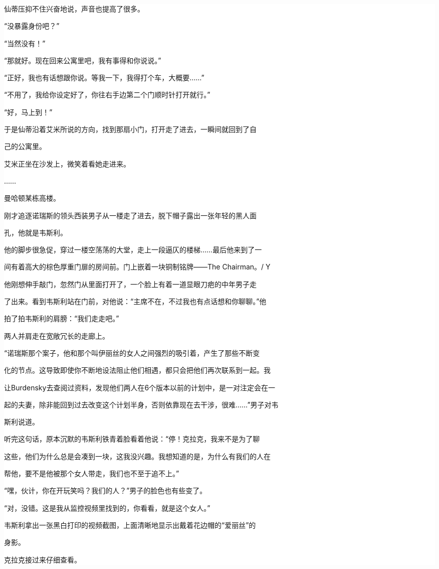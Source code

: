 仙蒂压抑不住兴奋地说，声音也提高了很多。

“没暴露身份吧？”

“当然没有！”

“那就好。现在回来公寓里吧，我有事得和你说说。”

“正好，我也有话想跟你说。等我一下，我得打个车，大概要……”

“不用了，我给你设定好了，你往右手边第二个门顺时针打开就行。”

“好，马上到！”

于是仙蒂沿着艾米所说的方向，找到那扇小门，打开走了进去，一瞬间就回到了自

己的公寓里。

艾米正坐在沙发上，微笑着看她走进来。

……

曼哈顿某栋高楼。

刚才追逐诺瑞斯的领头西装男子从一楼走了进去，脱下帽子露出一张年轻的黑人面

孔，他就是韦斯利。

他的脚步很急促，穿过一楼空荡荡的大堂，走上一段逼仄的楼梯……最后他来到了一

间有着高大的棕色厚重门扉的房间前。门上嵌着一块铜制铭牌——The Chairman。/ Y

他刚想伸手敲门，忽然门从里面打开了，一个脸上有着一道显眼刀疤的中年男子走

了出来。看到韦斯利站在门前，对他说：“主席不在，不过我也有点话想和你聊聊。”他

拍了拍韦斯利的肩膀：“我们走走吧。”

两人并肩走在宽敞冗长的走廊上。

“诺瑞斯那个案子，他和那个叫伊丽丝的女人之间强烈的吸引着，产生了那些不断变

化的节点。这导致即使你不断地设法阻止他们相遇，都只会把他们再次联系到一起。我

让Burdensky去查阅过资料，发现他们两人在6个版本以前的计划中，是一对注定会在一

起的夫妻，除非能回到过去改变这个计划半身，否则依靠现在去干涉，很难……”男子对韦

斯利说道。

听完这句话，原本沉默的韦斯利铁青着脸看着他说：“停！克拉克，我来不是为了聊

这些，他们为什么总是会凑到一块，这我没兴趣。我想知道的是，为什么有我们的人在

帮他，要不是他被那个女人带走，我们也不至于追不上。”

“嘿，伙计，你在开玩笑吗？我们的人？”男子的脸色也有些变了。

“对，没错。这是我从监控视频里找到的，你看看，就是这个女人。”

韦斯利拿出一张黑白打印的视频截图，上面清晰地显示出戴着花边帽的“爱丽丝”的

身影。

克拉克接过来仔细查看。
